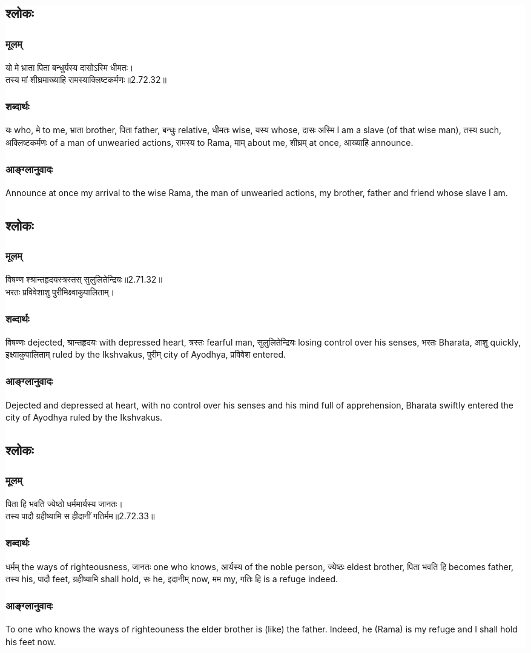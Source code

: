 

## श्लोकः
### मूलम्
यो मे भ्राता पिता बन्धुर्यस्य दासोऽस्मि धीमतः।  
तस्य मां शीघ्रमाख्याहि रामस्याक्लिष्टकर्मणः॥2.72.32॥

### शब्दार्थः
यः who, मे to me, भ्राता brother, पिता father, बन्धुः relative, धीमतः wise, यस्य whose, दासः अस्मि I am a slave (of that wise man), तस्य such, अक्लिष्टकर्मणः of a man of unwearied actions, रामस्य to Rama, माम् about me, शीघ्रम् at once, आख्याहि announce.

### आङ्ग्लानुवादः
Announce at once my arrival to the wise Rama, the man of unwearied actions, my brother, father and friend whose slave I am.



## श्लोकः
### मूलम्
विषण्ण श्श्रान्तहृदयस्त्रस्तस् सुलुलितेन्द्रियः॥2.71.32॥  
भरतः प्रविवेशाशु पुरीमिक्ष्वाकुपालिताम्।

### शब्दार्थः
विषण्णः dejected, श्रान्तहृदयः with depressed heart, त्रस्तः fearful man, सुलुलितेन्द्रियः losing control over his senses, भरतः Bharata, आशु quickly, इक्ष्वाकुपालिताम् ruled by the Ikshvakus, पुरीम् city of Ayodhya, प्रविवेश entered.

### आङ्ग्लानुवादः
Dejected and depressed at heart, with no control over his senses and his mind full of apprehension, Bharata swiftly entered the city of Ayodhya ruled by the  Ikshvakus.



## श्लोकः
### मूलम्
पिता हि भवति ज्येष्ठो धर्ममार्यस्य जानतः।  
तस्य पादौ ग्रहीष्यामि स हीदानीं गतिर्मम॥2.72.33॥

### शब्दार्थः
धर्मम् the ways of righteousness, जानतः one who knows, आर्यस्य of the noble person, ज्येष्ठः eldest brother, पिता भवति हि becomes father, तस्य his, पादौ feet, ग्रहीष्यामि shall hold, सः he,  इदानीम् now, मम my, गतिः हि is a refuge indeed.

### आङ्ग्लानुवादः
To one who knows the ways of righteouness the elder brother is (like) the father. Indeed, he (Rama) is my refuge and I shall hold his feet now.
